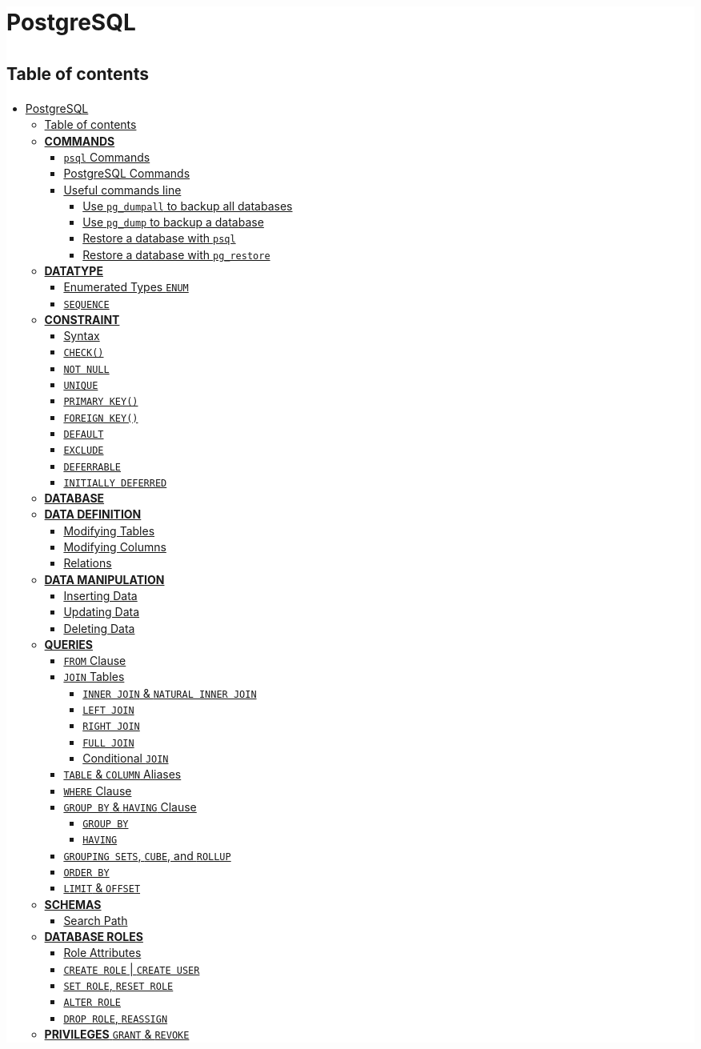 # PostgreSQL

## Table of contents

- [PostgreSQL](#postgresql)
  - [Table of contents](#table-of-contents)
  - [**COMMANDS**](#commands)
    - [`psql` Commands](#psql-commands)
    - [PostgreSQL Commands](#postgresql-commands)
    - [Useful commands line](#useful-commands-line)
      - [Use `pg_dumpall` to backup all databases](#use-pg_dumpall-to-backup-all-databases)
      - [Use `pg_dump` to backup a database](#use-pg_dump-to-backup-a-database)
      - [Restore a database with `psql`](#restore-a-database-with-psql)
      - [Restore a database with `pg_restore`](#restore-a-database-with-pg_restore)
  - [**DATATYPE**](#datatype)
    - [Enumerated Types `ENUM`](#enumerated-types-enum)
    - [`SEQUENCE`](#sequence)
  - [**CONSTRAINT**](#constraint)
    - [Syntax](#syntax)
    - [`CHECK()`](#check)
    - [`NOT NULL`](#not-null)
    - [`UNIQUE`](#unique)
    - [`PRIMARY KEY()`](#primary-key)
    - [`FOREIGN KEY()`](#foreign-key)
    - [`DEFAULT`](#default)
    - [`EXCLUDE`](#exclude)
    - [`DEFERRABLE`](#deferrable)
    - [`INITIALLY DEFERRED`](#initially-deferred)
  - [**DATABASE**](#database)
  - [**DATA DEFINITION**](#data-definition)
    - [Modifying Tables](#modifying-tables)
    - [Modifying Columns](#modifying-columns)
    - [Relations](#relations)
  - [**DATA MANIPULATION**](#data-manipulation)
    - [Inserting Data](#inserting-data)
    - [Updating Data](#updating-data)
    - [Deleting Data](#deleting-data)
  - [**QUERIES**](#queries)
    - [`FROM` Clause](#from-clause)
    - [`JOIN` Tables](#join-tables)
      - [`INNER JOIN` \& `NATURAL INNER JOIN`](#inner-join--natural-inner-join)
      - [`LEFT JOIN`](#left-join)
      - [`RIGHT JOIN`](#right-join)
      - [`FULL JOIN`](#full-join)
      - [Conditional `JOIN`](#conditional-join)
    - [`TABLE` \& `COLUMN` Aliases](#table--column-aliases)
    - [`WHERE` Clause](#where-clause)
    - [`GROUP BY` \& `HAVING` Clause](#group-by--having-clause)
      - [`GROUP BY`](#group-by)
      - [`HAVING`](#having)
    - [`GROUPING SETS`, `CUBE`, and `ROLLUP`](#grouping-sets-cube-and-rollup)
    - [`ORDER BY`](#order-by)
    - [`LIMIT` \& `OFFSET`](#limit--offset)
  - [**SCHEMAS**](#schemas)
    - [Search Path](#search-path)
  - [**DATABASE ROLES**](#database-roles)
    - [Role Attributes](#role-attributes)
    - [`CREATE ROLE` | `CREATE USER`](#create-role--create-user)
    - [`SET ROLE`, `RESET ROLE`](#set-role-reset-role)
    - [`ALTER ROLE`](#alter-role)
    - [`DROP ROLE`, `REASSIGN`](#drop-role-reassign)
  - [**PRIVILEGES** `GRANT` \& `REVOKE`](#privileges-grant--revoke)